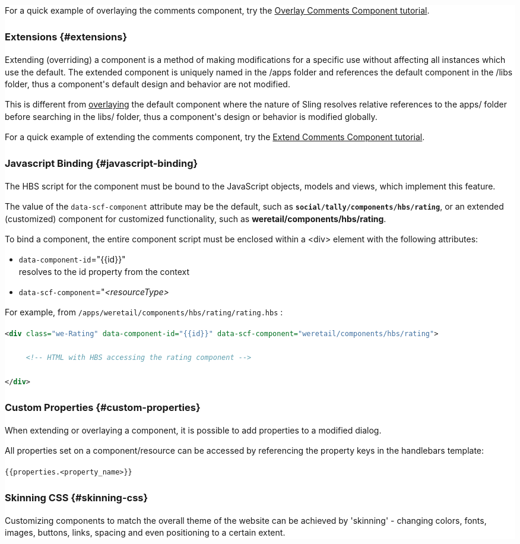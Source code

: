 For a quick example of overlaying the comments component, try the [Overlay Comments Component tutorial](../../communities/using/overlay-comments.md).

### Extensions {#extensions}

Extending (overriding) a component is a method of making modifications for a specific use without affecting all instances which use the default. The extended component is uniquely named in the /apps folder and references the default component in the /libs folder, thus a component's default design and behavior are not modified.

This is different from [overlaying](#overlays) the default component where the nature of Sling resolves relative references to the apps/ folder before searching in the libs/ folder, thus a component's design or behavior is modified globally.

For a quick example of extending the comments component, try the [Extend Comments Component tutorial](../../communities/using/extend-comments.md).

### Javascript Binding {#javascript-binding}

The HBS script for the component must be bound to the JavaScript objects, models and views, which implement this feature.

The value of the `data-scf-component` attribute may be the default, such as **`social/tally/components/hbs/rating`**, or an extended (customized) component for customized functionality, such as **weretail/components/hbs/rating**.

To bind a component, the entire component script must be enclosed within a &lt;div&gt; element with the following attributes:

* `data-component-id`="{{id}}"  
  resolves to the id property from the context

* `data-scf-component`="*&lt;resourceType&gt;*

For example, from `/apps/weretail/components/hbs/rating/rating.hbs` :

```xml
<div class="we-Rating" data-component-id="{{id}}" data-scf-component="weretail/components/hbs/rating">

     <!-- HTML with HBS accessing the rating component -->

</div>
```

### Custom Properties {#custom-properties}

When extending or overlaying a component, it is possible to add properties to a modified dialog.

All properties set on a component/resource can be accessed by referencing the property keys in the handlebars template:

`{{properties.<property_name>}}`

### Skinning CSS {#skinning-css}

Customizing components to match the overall theme of the website can be achieved by 'skinning' - changing colors, fonts, images, buttons, links, spacing and even positioning to a certain extent.

